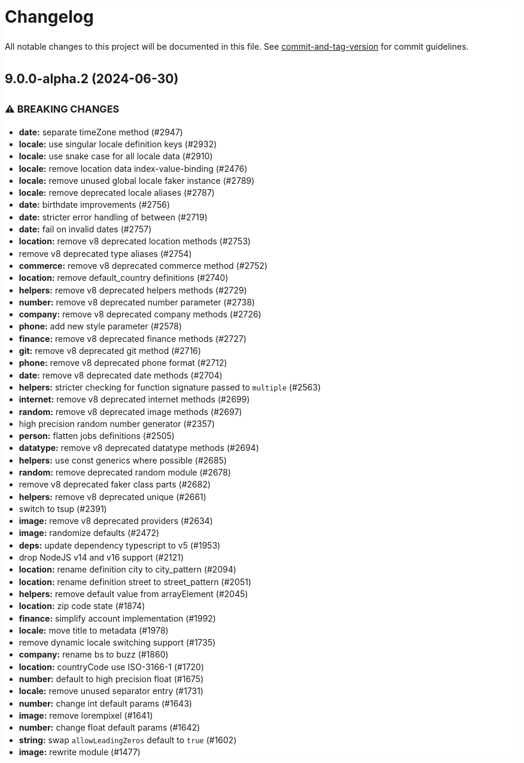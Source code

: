 # Changelog

All notable changes to this project will be documented in this file. See [commit-and-tag-version](https://github.com/absolute-version/commit-and-tag-version) for commit guidelines.

## 9.0.0-alpha.2 (2024-06-30)


### ⚠ BREAKING CHANGES

* **date:** separate timeZone method (#2947)
* **locale:** use singular locale definition keys (#2932)
* **locale:** use snake case for all locale data (#2910)
* **locale:** remove location data index-value-binding (#2476)
* **locale:** remove unused global locale faker instance (#2789)
* **locale:** remove deprecated locale aliases (#2787)
* **date:** birthdate improvements (#2756)
* **date:** stricter error handling of between (#2719)
* **date:** fail on invalid dates (#2757)
* **location:** remove v8 deprecated location methods (#2753)
* remove v8 deprecated type aliases (#2754)
* **commerce:** remove v8 deprecated commerce method (#2752)
* **location:** remove default_country definitions (#2740)
* **helpers:** remove v8 deprecated helpers methods (#2729)
* **number:** remove v8 deprecated number parameter (#2738)
* **company:** remove v8 deprecated company methods (#2726)
* **phone:** add new style parameter (#2578)
* **finance:** remove v8 deprecated finance methods (#2727)
* **git:** remove v8 deprecated git method (#2716)
* **phone:** remove v8 deprecated phone format (#2712)
* **date:** remove v8 deprecated date methods (#2704)
* **helpers:** stricter checking for function signature passed to `multiple` (#2563)
* **internet:** remove v8 deprecated internet methods (#2699)
* **random:** remove v8 deprecated image methods (#2697)
* high precision random number generator (#2357)
* **person:** flatten jobs definitions (#2505)
* **datatype:** remove v8 deprecated datatype methods (#2694)
* **helpers:** use const generics where possible (#2685)
* **random:** remove deprecated random module (#2678)
* remove v8 deprecated faker class parts (#2682)
* **helpers:** remove v8 deprecated unique (#2661)
* switch to tsup (#2391)
* **image:** remove v8 deprecated providers (#2634)
* **image:** randomize defaults (#2472)
* **deps:** update dependency typescript to v5 (#1953)
* drop NodeJS v14 and v16 support (#2121)
* **location:** rename definition city to city_pattern (#2094)
* **location:** rename definition street to street_pattern (#2051)
* **helpers:** remove default value from arrayElement (#2045)
* **location:** zip code state (#1874)
* **finance:** simplify account implementation (#1992)
* **locale:** move title to metadata (#1978)
* remove dynamic locale switching support (#1735)
* **company:** rename bs to buzz (#1860)
* **location:** countryCode use ISO-3166-1 (#1720)
* **number:** default to high precision float (#1675)
* **locale:** remove unused separator entry (#1731)
* **number:** change int default params (#1643)
* **image:** remove lorempixel (#1641)
* **number:** change float default params (#1642)
* **string:** swap `allowLeadingZeros` default to `true` (#1602)
* **image:** rewrite module (#1477)